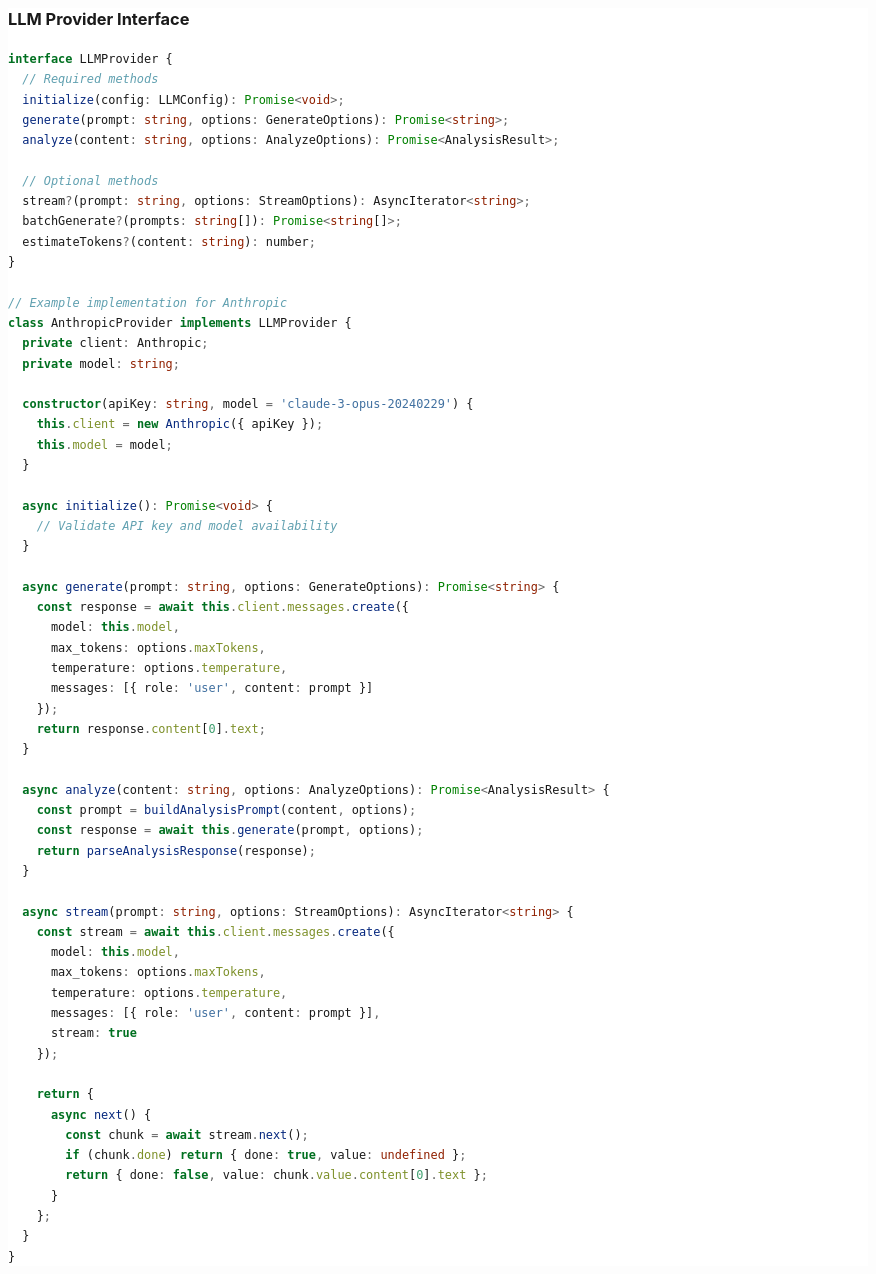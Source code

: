 ### LLM Provider Interface

```typescript
interface LLMProvider {
  // Required methods
  initialize(config: LLMConfig): Promise<void>;
  generate(prompt: string, options: GenerateOptions): Promise<string>;
  analyze(content: string, options: AnalyzeOptions): Promise<AnalysisResult>;

  // Optional methods
  stream?(prompt: string, options: StreamOptions): AsyncIterator<string>;
  batchGenerate?(prompts: string[]): Promise<string[]>;
  estimateTokens?(content: string): number;
}

// Example implementation for Anthropic
class AnthropicProvider implements LLMProvider {
  private client: Anthropic;
  private model: string;

  constructor(apiKey: string, model = 'claude-3-opus-20240229') {
    this.client = new Anthropic({ apiKey });
    this.model = model;
  }

  async initialize(): Promise<void> {
    // Validate API key and model availability
  }

  async generate(prompt: string, options: GenerateOptions): Promise<string> {
    const response = await this.client.messages.create({
      model: this.model,
      max_tokens: options.maxTokens,
      temperature: options.temperature,
      messages: [{ role: 'user', content: prompt }]
    });
    return response.content[0].text;
  }

  async analyze(content: string, options: AnalyzeOptions): Promise<AnalysisResult> {
    const prompt = buildAnalysisPrompt(content, options);
    const response = await this.generate(prompt, options);
    return parseAnalysisResponse(response);
  }

  async stream(prompt: string, options: StreamOptions): AsyncIterator<string> {
    const stream = await this.client.messages.create({
      model: this.model,
      max_tokens: options.maxTokens,
      temperature: options.temperature,
      messages: [{ role: 'user', content: prompt }],
      stream: true
    });

    return {
      async next() {
        const chunk = await stream.next();
        if (chunk.done) return { done: true, value: undefined };
        return { done: false, value: chunk.value.content[0].text };
      }
    };
  }
}
```
